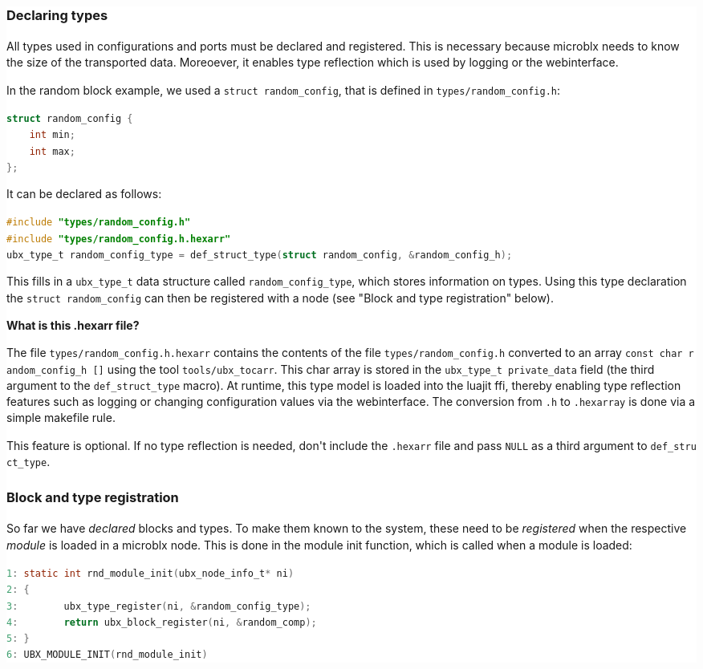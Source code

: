### Declaring types

All types used in configurations and ports must be declared and
registered. This is necessary because microblx needs to know the size
of the transported data. Moreoever, it enables type reflection which
is used by logging or the webinterface.

In the random block example, we used a `struct
random_config`, that is defined in `types/random_config.h`:

```C
struct random_config {
	int min;
	int max;
};
```

It can be declared as follows:

```C
#include "types/random_config.h"
#include "types/random_config.h.hexarr"
ubx_type_t random_config_type = def_struct_type(struct random_config, &random_config_h);
```

This fills in a `ubx_type_t` data structure called
`random_config_type`, which stores information on types. Using this
type declaration the `struct random_config` can then be registered
with a node (see "Block and type registration" below).

**What is this .hexarr file?**

The file `types/random_config.h.hexarr` contains the contents of the
file `types/random_config.h` converted to an array `const char
random_config_h []` using the tool `tools/ubx_tocarr`. This char
array is stored in the `ubx_type_t private_data` field (the third
argument to the `def_struct_type` macro). At runtime, this type model
is loaded into the luajit ffi, thereby enabling type reflection
features such as logging or changing configuration values via the
webinterface. The conversion from `.h` to `.hexarray` is done via a
simple makefile rule.

This feature is optional. If no type reflection is needed, don't
include the `.hexarr` file and pass `NULL` as a third argument to
`def_struct_type`.


### Block and type registration

So far we have _declared_ blocks and types. To make them known to the
system, these need to be _registered_ when the respective _module_ is
loaded in a microblx node. This is done in the module init function,
which is called when a module is loaded:

```C
1: static int rnd_module_init(ubx_node_info_t* ni)
2: {
3:        ubx_type_register(ni, &random_config_type);
4:        return ubx_block_register(ni, &random_comp);
5: }
6: UBX_MODULE_INIT(rnd_module_init)
```
